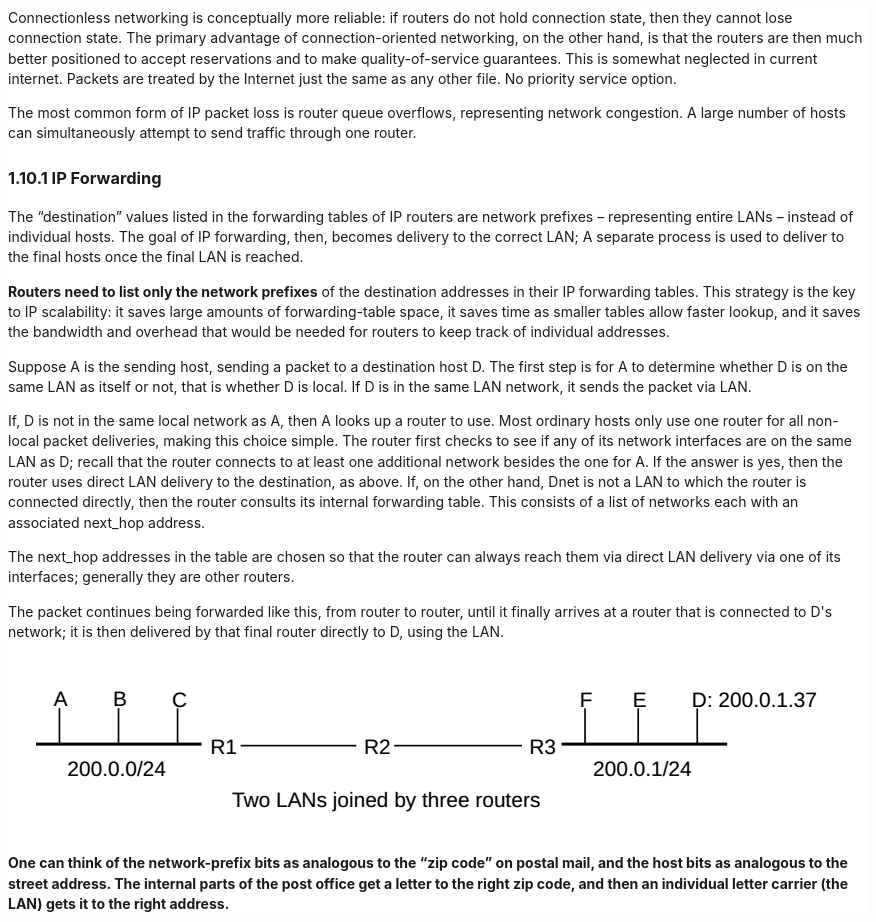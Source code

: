 Connectionless networking is conceptually more reliable: if routers do not hold connection state, then they cannot lose connection state. The primary advantage of connection-oriented networking, on the other hand, is that the routers are then much better positioned to accept reservations and to make quality-of-service guarantees. This is somewhat neglected in current internet. Packets are treated by the Internet just the same as any other file. No priority service option.

The most common form of IP packet loss is router queue overflows, representing network congestion. A large number of hosts can simultaneously attempt to send traffic through one router. 

### 1.10.1 IP Forwarding

The “destination” values listed in the forwarding tables of IP routers are network prefixes – representing entire LANs – instead of individual hosts. The goal of IP forwarding, then, becomes delivery to the correct LAN; A separate process is used to deliver to the final hosts once the final LAN is reached.

**Routers need to list only the network prefixes** of the destination addresses in their IP forwarding tables. This strategy is the key to IP scalability: it saves large amounts of forwarding-table space, it saves time as smaller tables allow faster lookup, and it saves the bandwidth and overhead that would be needed for routers to keep track of individual addresses.

Suppose A is the sending host, sending a packet to a destination host D. The first step is for A to determine whether D is on the same LAN as itself or not, that is whether D is local. If D is in the same LAN network, it sends the packet via LAN. 

If, D is not in the same local network as A, then A looks up a router to use. Most ordinary hosts only use one router for all non-local packet deliveries, making this choice simple. The router first checks to see if any of its network interfaces are on the same LAN as D; recall that the router connects to at least one additional network besides the one for A. If the answer is yes, then the router uses direct LAN delivery to the destination, as above. If, on the other hand, Dnet is not a LAN to which the router is connected directly, then the router consults its internal forwarding table.
This consists of a list of networks each with an associated next_hop address.

The next_hop addresses in the table are chosen so that the router can always reach them via direct LAN delivery via one of its interfaces; generally they are other routers.

The packet continues being forwarded like this, from router to router, until it finally arrives at a router that is connected to D's network; it is then delivered by that final router directly to D, using the LAN.

<p align="center"><img src="images/1.10.1_IP_forwarding.png"></p>

**One can think of the network-prefix bits as analogous to the “zip code” on postal mail, and the host bits as analogous to the street address. The internal parts of the post office get a letter to the right zip code, and then an individual letter carrier (the LAN) gets it to the right address.**
